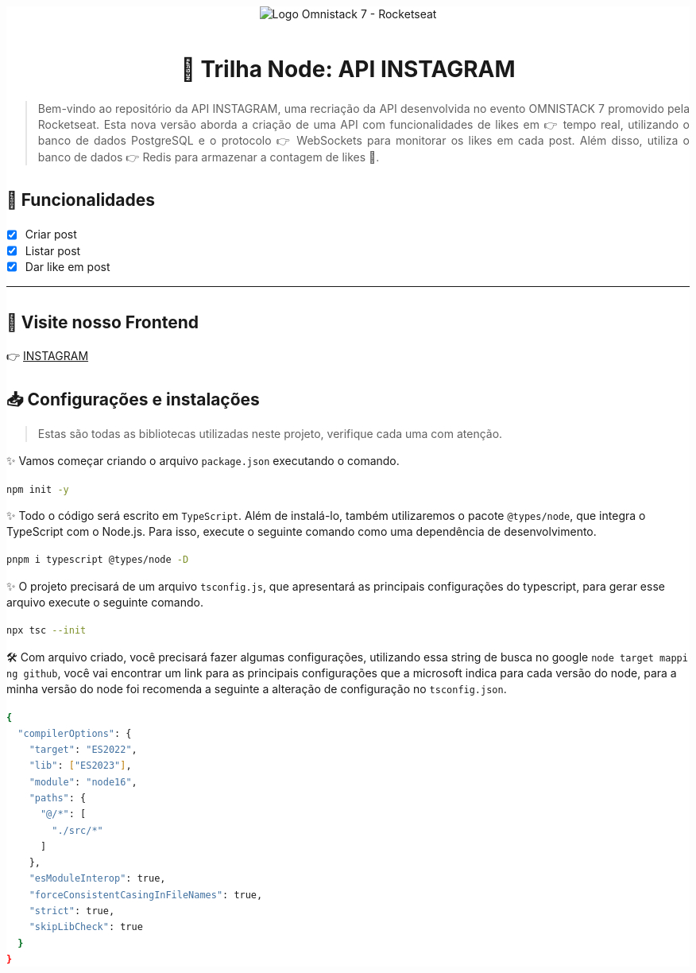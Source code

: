 <div align="justify">
  <p align="center">
    <img alt="Logo Omnistack 7 - Rocketseat" src="https://arturkilldragon.files.wordpress.com/2019/06/omnistack-wallpaper-1920x1080.png" width="550px" />
  </p>

  <h1 align="center">
    🤖 Trilha Node: API INSTAGRAM
  </h1>

  > Bem-vindo ao repositório da API INSTAGRAM, uma recriação da API desenvolvida no evento OMNISTACK 7 promovido pela Rocketseat. Esta nova versão aborda a criação de uma API com funcionalidades de likes em 👉 tempo real, utilizando o banco de dados PostgreSQL e o protocolo 👉 WebSockets para monitorar os likes em cada post. Além disso, utiliza o banco de dados 👉 Redis para armazenar a contagem de likes 🚀.
</div>

## :rocket: Funcionalidades
- [X] Criar post
- [X] Listar post
- [X] Dar like em post
---

## :eyes: Visite nosso Frontend
👉 [INSTAGRAM](https://github.com/lacymelo/instagram)

##  📥 Configurações e instalações
> Estas são todas as bibliotecas utilizadas neste projeto, verifique cada uma com atenção.

✨ Vamos começar criando o arquivo `package.json` executando o comando.
```bash
npm init -y
```
✨ Todo o código será escrito em `TypeScript`. Além de instalá-lo, também utilizaremos o pacote `@types/node`, que integra o TypeScript com o Node.js. Para isso, execute o seguinte comando como uma dependência de desenvolvimento.
```bash
pnpm i typescript @types/node -D
```
✨ O projeto precisará de um arquivo `tsconfig.js`, que apresentará as principais configurações do typescript, para gerar esse arquivo execute o seguinte comando.
```bash
npx tsc --init
```
🛠️ Com arquivo criado, você precisará fazer algumas configurações, utilizando essa string de busca no google `node target mapping github`, você vai encontrar um link para as principais configurações que a microsoft indica para cada versão do node, para a minha versão do node foi recomenda a seguinte a alteração de configuração no `tsconfig.json`.
```bash
{
  "compilerOptions": {
    "target": "ES2022",
    "lib": ["ES2023"],
    "module": "node16",
    "paths": {
      "@/*": [
        "./src/*"
      ]
    },
    "esModuleInterop": true,
    "forceConsistentCasingInFileNames": true,
    "strict": true,
    "skipLibCheck": true
  }
}
```